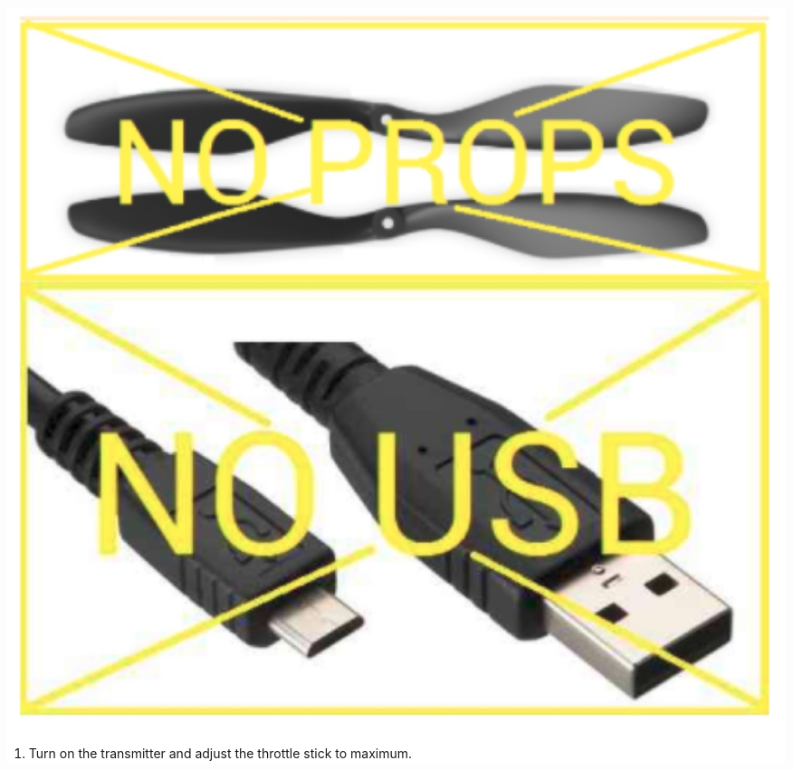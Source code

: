 ![](<../../.gitbook/assets/Photo - 27.jpg>)

1. Turn on the transmitter and adjust the throttle stick to maximum.
